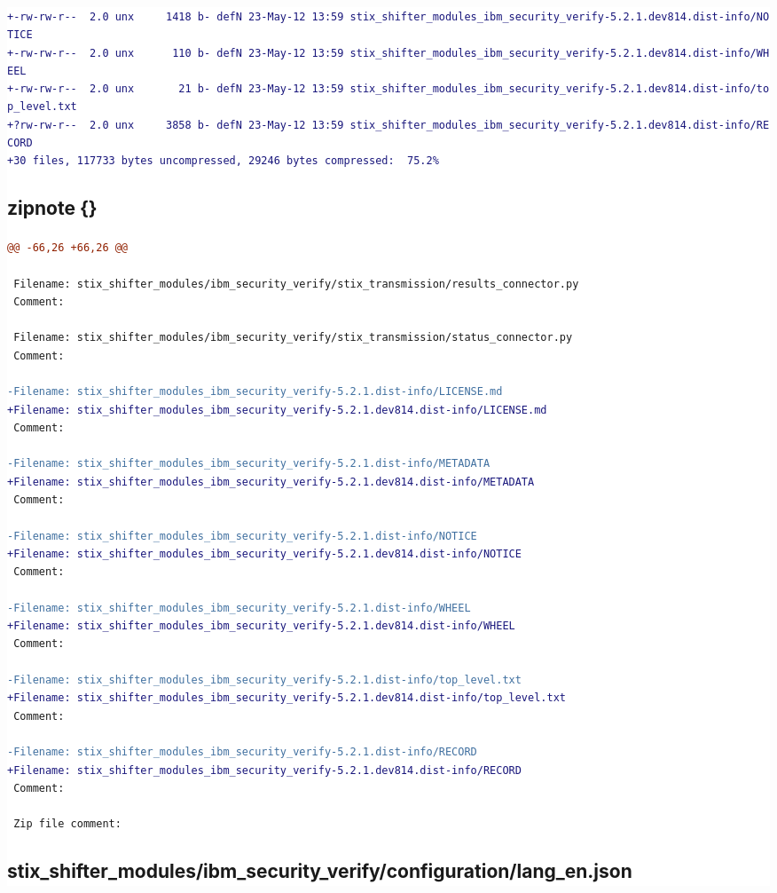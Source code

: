 ```diff
+-rw-rw-r--  2.0 unx     1418 b- defN 23-May-12 13:59 stix_shifter_modules_ibm_security_verify-5.2.1.dev814.dist-info/NOTICE
+-rw-rw-r--  2.0 unx      110 b- defN 23-May-12 13:59 stix_shifter_modules_ibm_security_verify-5.2.1.dev814.dist-info/WHEEL
+-rw-rw-r--  2.0 unx       21 b- defN 23-May-12 13:59 stix_shifter_modules_ibm_security_verify-5.2.1.dev814.dist-info/top_level.txt
+?rw-rw-r--  2.0 unx     3858 b- defN 23-May-12 13:59 stix_shifter_modules_ibm_security_verify-5.2.1.dev814.dist-info/RECORD
+30 files, 117733 bytes uncompressed, 29246 bytes compressed:  75.2%
```

## zipnote {}

```diff
@@ -66,26 +66,26 @@
 
 Filename: stix_shifter_modules/ibm_security_verify/stix_transmission/results_connector.py
 Comment: 
 
 Filename: stix_shifter_modules/ibm_security_verify/stix_transmission/status_connector.py
 Comment: 
 
-Filename: stix_shifter_modules_ibm_security_verify-5.2.1.dist-info/LICENSE.md
+Filename: stix_shifter_modules_ibm_security_verify-5.2.1.dev814.dist-info/LICENSE.md
 Comment: 
 
-Filename: stix_shifter_modules_ibm_security_verify-5.2.1.dist-info/METADATA
+Filename: stix_shifter_modules_ibm_security_verify-5.2.1.dev814.dist-info/METADATA
 Comment: 
 
-Filename: stix_shifter_modules_ibm_security_verify-5.2.1.dist-info/NOTICE
+Filename: stix_shifter_modules_ibm_security_verify-5.2.1.dev814.dist-info/NOTICE
 Comment: 
 
-Filename: stix_shifter_modules_ibm_security_verify-5.2.1.dist-info/WHEEL
+Filename: stix_shifter_modules_ibm_security_verify-5.2.1.dev814.dist-info/WHEEL
 Comment: 
 
-Filename: stix_shifter_modules_ibm_security_verify-5.2.1.dist-info/top_level.txt
+Filename: stix_shifter_modules_ibm_security_verify-5.2.1.dev814.dist-info/top_level.txt
 Comment: 
 
-Filename: stix_shifter_modules_ibm_security_verify-5.2.1.dist-info/RECORD
+Filename: stix_shifter_modules_ibm_security_verify-5.2.1.dev814.dist-info/RECORD
 Comment: 
 
 Zip file comment:
```

## stix_shifter_modules/ibm_security_verify/configuration/lang_en.json
